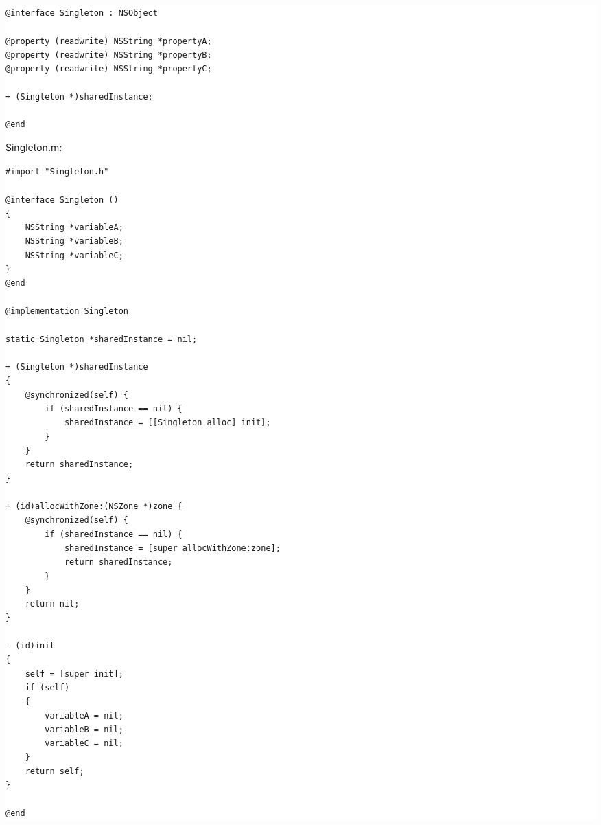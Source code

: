 ```
@interface Singleton : NSObject

@property (readwrite) NSString *propertyA;
@property (readwrite) NSString *propertyB;
@property (readwrite) NSString *propertyC;

+ (Singleton *)sharedInstance;

@end 
```

Singleton.m:

```
#import "Singleton.h"

@interface Singleton ()
{
    NSString *variableA;
    NSString *variableB;
    NSString *variableC;
}
@end

@implementation Singleton

static Singleton *sharedInstance = nil;

+ (Singleton *)sharedInstance
{
    @synchronized(self) {
        if (sharedInstance == nil) {
            sharedInstance = [[Singleton alloc] init];
        }
    }
    return sharedInstance;
}

+ (id)allocWithZone:(NSZone *)zone {
    @synchronized(self) {
        if (sharedInstance == nil) {
            sharedInstance = [super allocWithZone:zone];
            return sharedInstance;
        }
    }
    return nil;
}

- (id)init
{
    self = [super init];
    if (self)
    {
        variableA = nil;
        variableB = nil;
        variableC = nil;
    }
    return self;
}

@end 
```
